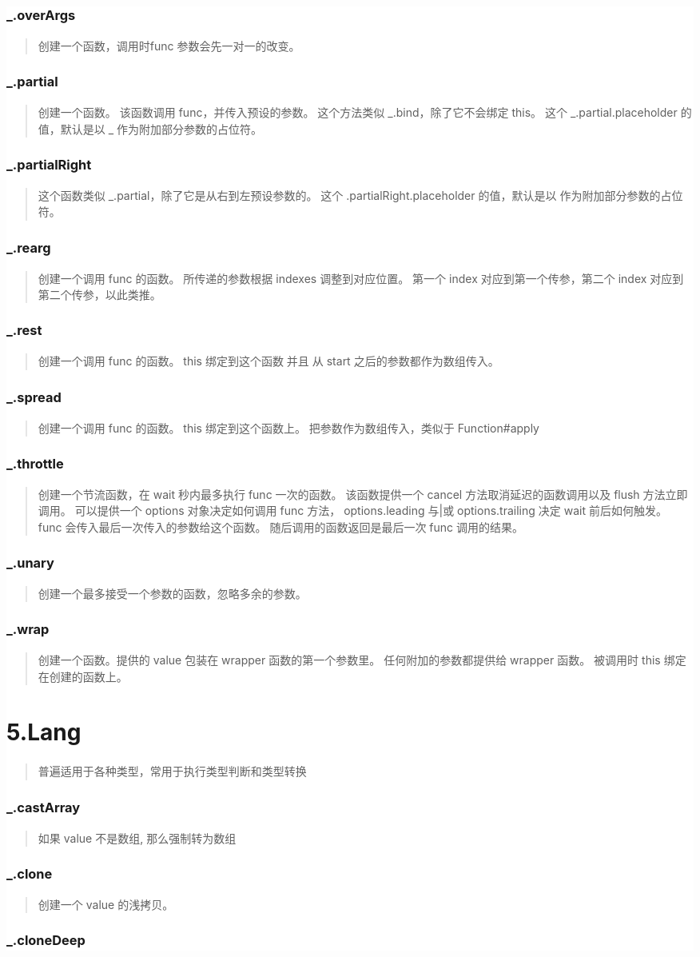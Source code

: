 ### _.overArgs

> 创建一个函数，调用时func 参数会先一对一的改变。

### _.partial

> 创建一个函数。 该函数调用 func，并传入预设的参数。 这个方法类似 _.bind，除了它不会绑定 this。 这个 _.partial.placeholder 的值，默认是以 _ 作为附加部分参数的占位符。 

### _.partialRight

> 这个函数类似 _.partial，除了它是从右到左预设参数的。 这个 .partialRight.placeholder 的值，默认是以 作为附加部分参数的占位符。 

### _.rearg

> 创建一个调用 func 的函数。 所传递的参数根据 indexes 调整到对应位置。 第一个 index 对应到第一个传参，第二个 index 对应到第二个传参，以此类推。

### _.rest

> 创建一个调用 func 的函数。 this 绑定到这个函数 并且 从 start 之后的参数都作为数组传入。 

### _.spread

> 创建一个调用 func 的函数。 this 绑定到这个函数上。 把参数作为数组传入，类似于 Function#apply 

### _.throttle

> 创建一个节流函数，在 wait 秒内最多执行 func 一次的函数。 该函数提供一个 cancel 方法取消延迟的函数调用以及 flush 方法立即调用。 可以提供一个 options 对象决定如何调用 func 方法， options.leading 与\|或 options.trailing 决定 wait 前后如何触发。 func 会传入最后一次传入的参数给这个函数。 随后调用的函数返回是最后一次 func 调用的结果。 

### _.unary

> 创建一个最多接受一个参数的函数，忽略多余的参数。

### _.wrap

> 创建一个函数。提供的 value 包装在 wrapper 函数的第一个参数里。 任何附加的参数都提供给 wrapper 函数。 被调用时 this 绑定在创建的函数上。

# 5.Lang

> 普遍适用于各种类型，常用于执行类型判断和类型转换

### _.castArray

> 如果 value 不是数组, 那么强制转为数组

### _.clone

> 创建一个 value 的浅拷贝。

### _.cloneDeep
